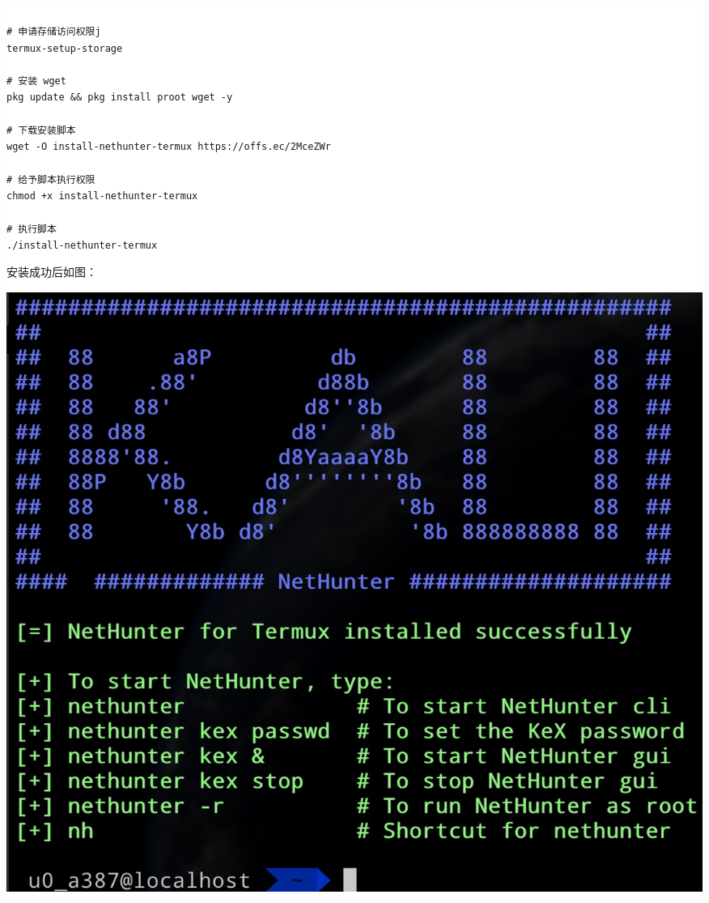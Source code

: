 ```shell

# 申请存储访问权限j
termux-setup-storage

# 安装 wget
pkg update && pkg install proot wget -y

# 下载安装脚本
wget -O install-nethunter-termux https://offs.ec/2MceZWr

# 给予脚本执行权限
chmod +x install-nethunter-termux

# 执行脚本
./install-nethunter-termux
```

安装成功后如图：

![install-nethunter-termux](./img/termux/004.jpg)
